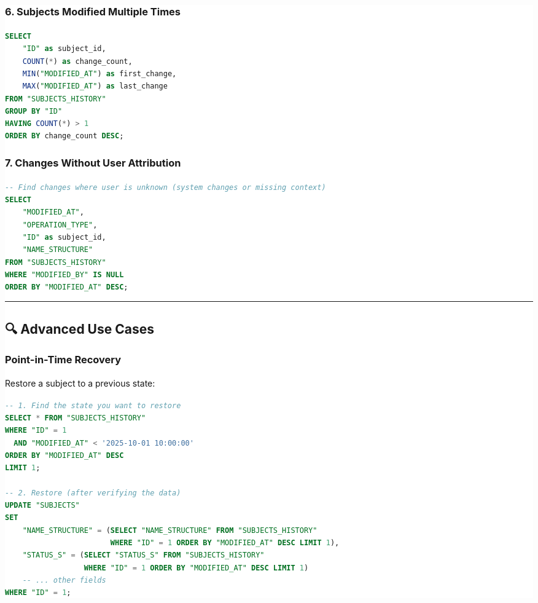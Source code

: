 ### 6. Subjects Modified Multiple Times

```sql
SELECT 
    "ID" as subject_id,
    COUNT(*) as change_count,
    MIN("MODIFIED_AT") as first_change,
    MAX("MODIFIED_AT") as last_change
FROM "SUBJECTS_HISTORY"
GROUP BY "ID"
HAVING COUNT(*) > 1
ORDER BY change_count DESC;
```

### 7. Changes Without User Attribution

```sql
-- Find changes where user is unknown (system changes or missing context)
SELECT 
    "MODIFIED_AT",
    "OPERATION_TYPE",
    "ID" as subject_id,
    "NAME_STRUCTURE"
FROM "SUBJECTS_HISTORY"
WHERE "MODIFIED_BY" IS NULL
ORDER BY "MODIFIED_AT" DESC;
```

---

## 🔍 Advanced Use Cases

### Point-in-Time Recovery

Restore a subject to a previous state:

```sql
-- 1. Find the state you want to restore
SELECT * FROM "SUBJECTS_HISTORY" 
WHERE "ID" = 1 
  AND "MODIFIED_AT" < '2025-10-01 10:00:00'
ORDER BY "MODIFIED_AT" DESC 
LIMIT 1;

-- 2. Restore (after verifying the data)
UPDATE "SUBJECTS"
SET 
    "NAME_STRUCTURE" = (SELECT "NAME_STRUCTURE" FROM "SUBJECTS_HISTORY" 
                        WHERE "ID" = 1 ORDER BY "MODIFIED_AT" DESC LIMIT 1),
    "STATUS_S" = (SELECT "STATUS_S" FROM "SUBJECTS_HISTORY" 
                  WHERE "ID" = 1 ORDER BY "MODIFIED_AT" DESC LIMIT 1)
    -- ... other fields
WHERE "ID" = 1;
```

